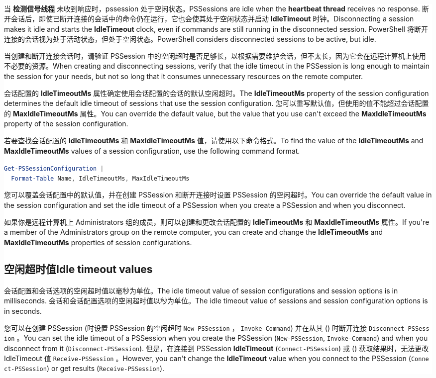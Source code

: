 <span data-ttu-id="aac00-198">当 **检测信号线程** 未收到响应时，pssession 处于空闲状态。</span><span class="sxs-lookup"><span data-stu-id="aac00-198">PSSessions are idle when the **heartbeat thread** receives no response.</span></span>
<span data-ttu-id="aac00-199">断开会话后，即使已断开连接的会话中的命令仍在运行，它也会使其处于空闲状态并启动 **IdleTimeout** 时钟。</span><span class="sxs-lookup"><span data-stu-id="aac00-199">Disconnecting a session makes it idle and starts the **IdleTimeout** clock, even if commands are still running in the disconnected session.</span></span> <span data-ttu-id="aac00-200">PowerShell 将断开连接的会话视为处于活动状态，但处于空闲状态。</span><span class="sxs-lookup"><span data-stu-id="aac00-200">PowerShell considers disconnected sessions to be active, but idle.</span></span>

<span data-ttu-id="aac00-201">当创建和断开连接会话时，请验证 PSSession 中的空闲超时是否足够长，以根据需要维护会话，但不太长，因为它会在远程计算机上使用不必要的资源。</span><span class="sxs-lookup"><span data-stu-id="aac00-201">When creating and disconnecting sessions, verify that the idle timeout in the PSSession is long enough to maintain the session for your needs, but not so long that it consumes unnecessary resources on the remote computer.</span></span>

<span data-ttu-id="aac00-202">会话配置的 **IdleTimeoutMs** 属性确定使用会话配置的会话的默认空闲超时。</span><span class="sxs-lookup"><span data-stu-id="aac00-202">The **IdleTimeoutMs** property of the session configuration determines the default idle timeout of sessions that use the session configuration.</span></span> <span data-ttu-id="aac00-203">您可以重写默认值，但使用的值不能超过会话配置的 **MaxIdleTimeoutMs** 属性。</span><span class="sxs-lookup"><span data-stu-id="aac00-203">You can override the default value, but the value that you use can't exceed the **MaxIdleTimeoutMs** property of the session configuration.</span></span>

<span data-ttu-id="aac00-204">若要查找会话配置的 **IdleTimeoutMs** 和 **MaxIdleTimeoutMs** 值，请使用以下命令格式。</span><span class="sxs-lookup"><span data-stu-id="aac00-204">To find the value of the **IdleTimeoutMs** and **MaxIdleTimeoutMs** values of a session configuration, use the following command format.</span></span>

```powershell
Get-PSSessionConfiguration |
  Format-Table Name, IdleTimeoutMs, MaxIdleTimeoutMs
```

<span data-ttu-id="aac00-205">您可以覆盖会话配置中的默认值，并在创建 PSSession 和断开连接时设置 PSSession 的空闲超时。</span><span class="sxs-lookup"><span data-stu-id="aac00-205">You can override the default value in the session configuration and set the idle timeout of a PSSession when you create a PSSession and when you disconnect.</span></span>

<span data-ttu-id="aac00-206">如果你是远程计算机上 Administrators 组的成员，则可以创建和更改会话配置的 **IdleTimeoutMs** 和 **MaxIdleTimeoutMs** 属性。</span><span class="sxs-lookup"><span data-stu-id="aac00-206">If you're a member of the Administrators group on the remote computer, you can create and change the **IdleTimeoutMs** and **MaxIdleTimeoutMs** properties of session configurations.</span></span>

## <a name="idle-timeout-values"></a><span data-ttu-id="aac00-207">空闲超时值</span><span class="sxs-lookup"><span data-stu-id="aac00-207">Idle timeout values</span></span>

<span data-ttu-id="aac00-208">会话配置和会话选项的空闲超时值以毫秒为单位。</span><span class="sxs-lookup"><span data-stu-id="aac00-208">The idle timeout value of session configurations and session options is in milliseconds.</span></span> <span data-ttu-id="aac00-209">会话和会话配置选项的空闲超时值以秒为单位。</span><span class="sxs-lookup"><span data-stu-id="aac00-209">The idle timeout value of sessions and session configuration options is in seconds.</span></span>

<span data-ttu-id="aac00-210">您可以在创建 PSSession (时设置 PSSession 的空闲超时 `New-PSSession` ， `Invoke-Command`) 并在从其 () 时断开连接 `Disconnect-PSSession` 。</span><span class="sxs-lookup"><span data-stu-id="aac00-210">You can set the idle timeout of a PSSession when you create the PSSession (`New-PSSession`, `Invoke-Command`) and when you disconnect from it (`Disconnect-PSSession`).</span></span> <span data-ttu-id="aac00-211">但是，在连接到 PSSession **IdleTimeout** (`Connect-PSSession`) 或 () 获取结果时，无法更改 IdleTimeout 值 `Receive-PSSession` 。</span><span class="sxs-lookup"><span data-stu-id="aac00-211">However, you can't change the **IdleTimeout** value when you connect to the PSSession (`Connect-PSSession`) or get results (`Receive-PSSession`).</span></span>
